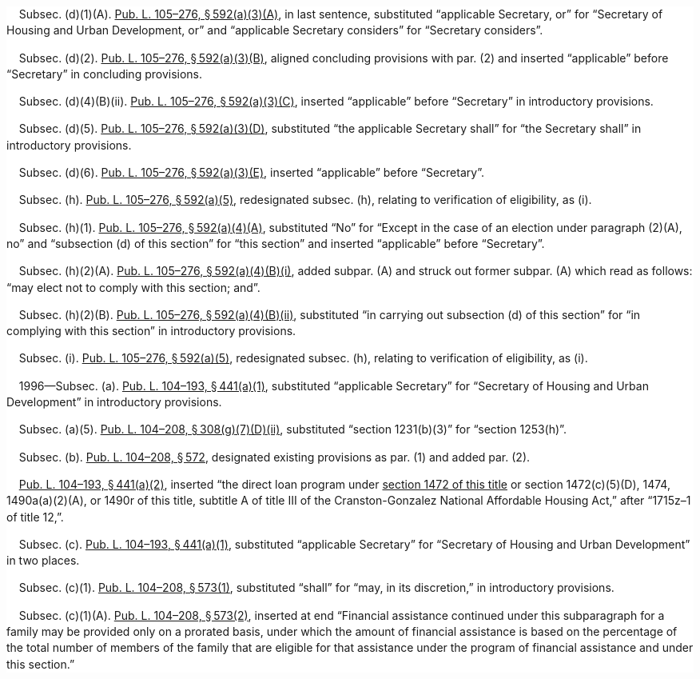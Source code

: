     Subsec. (d)(1)(A). [Pub. L. 105–276, § 592(a)(3)(A)][/us/pl/105/276/s592/a/3/A], in last sentence, substituted “applicable Secretary, or” for “Secretary of Housing and Urban Development, or” and “applicable Secretary considers” for “Secretary considers”.

    Subsec. (d)(2). [Pub. L. 105–276, § 592(a)(3)(B)][/us/pl/105/276/s592/a/3/B], aligned concluding provisions with par. (2) and inserted “applicable” before “Secretary” in concluding provisions.

    Subsec. (d)(4)(B)(ii). [Pub. L. 105–276, § 592(a)(3)(C)][/us/pl/105/276/s592/a/3/C], inserted “applicable” before “Secretary” in introductory provisions.

    Subsec. (d)(5). [Pub. L. 105–276, § 592(a)(3)(D)][/us/pl/105/276/s592/a/3/D], substituted “the applicable Secretary shall” for “the Secretary shall” in introductory provisions.

    Subsec. (d)(6). [Pub. L. 105–276, § 592(a)(3)(E)][/us/pl/105/276/s592/a/3/E], inserted “applicable” before “Secretary”.

    Subsec. (h). [Pub. L. 105–276, § 592(a)(5)][/us/pl/105/276/s592/a/5], redesignated subsec. (h), relating to verification of eligibility, as (i).

    Subsec. (h)(1). [Pub. L. 105–276, § 592(a)(4)(A)][/us/pl/105/276/s592/a/4/A], substituted “No” for “Except in the case of an election under paragraph (2)(A), no” and “subsection (d) of this section” for “this section” and inserted “applicable” before “Secretary”.

    Subsec. (h)(2)(A). [Pub. L. 105–276, § 592(a)(4)(B)(i)][/us/pl/105/276/s592/a/4/B/i], added subpar. (A) and struck out former subpar. (A) which read as follows: “may elect not to comply with this section; and”.

    Subsec. (h)(2)(B). [Pub. L. 105–276, § 592(a)(4)(B)(ii)][/us/pl/105/276/s592/a/4/B/ii], substituted “in carrying out subsection (d) of this section” for “in complying with this section” in introductory provisions.

    Subsec. (i). [Pub. L. 105–276, § 592(a)(5)][/us/pl/105/276/s592/a/5], redesignated subsec. (h), relating to verification of eligibility, as (i).

    1996—Subsec. (a). [Pub. L. 104–193, § 441(a)(1)][/us/pl/104/193/s441/a/1], substituted “applicable Secretary” for “Secretary of Housing and Urban Development” in introductory provisions.

    Subsec. (a)(5). [Pub. L. 104–208, § 308(g)(7)(D)(ii)][/us/pl/104/208/s308/g/7/D/ii], substituted “section 1231(b)(3)” for “section 1253(h)”.

    Subsec. (b). [Pub. L. 104–208, § 572][/us/pl/104/208/s572], designated existing provisions as par. (1) and added par. (2).

    [Pub. L. 104–193, § 441(a)(2)][/us/pl/104/193/s441/a/2], inserted “the direct loan program under [section 1472 of this title][/us/usc/t42/s1472] or section 1472(c)(5)(D), 1474, 1490a(a)(2)(A), or 1490r of this title, subtitle A of title III of the Cranston-Gonzalez National Affordable Housing Act,” after “1715z–1 of title 12,”.

    Subsec. (c). [Pub. L. 104–193, § 441(a)(1)][/us/pl/104/193/s441/a/1], substituted “applicable Secretary” for “Secretary of Housing and Urban Development” in two places.

    Subsec. (c)(1). [Pub. L. 104–208, § 573(1)][/us/pl/104/208/s573/1], substituted “shall” for “may, in its discretion,” in introductory provisions.

    Subsec. (c)(1)(A). [Pub. L. 104–208, § 573(2)][/us/pl/104/208/s573/2], inserted at end “Financial assistance continued under this subparagraph for a family may be provided only on a prorated basis, under which the amount of financial assistance is based on the percentage of the total number of members of the family that are eligible for that assistance under the program of financial assistance and under this section.”


[/us/usc/t8/s1259]: https://publicdocs.github.io/go/links?ns=uslm&ref=%2Fus%2Fusc%2Ft8%2Fs1259
[/us/usc/t8/s1157]: https://publicdocs.github.io/go/links?ns=uslm&ref=%2Fus%2Fusc%2Ft8%2Fs1157
[/us/usc/t8/s1158]: https://publicdocs.github.io/go/links?ns=uslm&ref=%2Fus%2Fusc%2Ft8%2Fs1158
[/us/usc/t8/s1182/d/5]: https://publicdocs.github.io/go/links?ns=uslm&ref=%2Fus%2Fusc%2Ft8%2Fs1182%2Fd%2F5
[/us/usc/t8/s1231/b/3]: https://publicdocs.github.io/go/links?ns=uslm&ref=%2Fus%2Fusc%2Ft8%2Fs1231%2Fb%2F3
[/us/usc/t8/s1255a]: https://publicdocs.github.io/go/links?ns=uslm&ref=%2Fus%2Fusc%2Ft8%2Fs1255a
[/us/usc/t48/s1901]: https://publicdocs.github.io/go/links?ns=uslm&ref=%2Fus%2Fusc%2Ft48%2Fs1901
[/us/usc/t48/s1931]: https://publicdocs.github.io/go/links?ns=uslm&ref=%2Fus%2Fusc%2Ft48%2Fs1931
[/us/usc/t42/s1437]: https://publicdocs.github.io/go/links?ns=uslm&ref=%2Fus%2Fusc%2Ft42%2Fs1437
[/us/usc/t42/s1472]: https://publicdocs.github.io/go/links?ns=uslm&ref=%2Fus%2Fusc%2Ft42%2Fs1472
[/us/usc/t42/s12851]: https://publicdocs.github.io/go/links?ns=uslm&ref=%2Fus%2Fusc%2Ft42%2Fs12851
[/us/usc/t12/s1701s]: https://publicdocs.github.io/go/links?ns=uslm&ref=%2Fus%2Fusc%2Ft12%2Fs1701s
[/us/usc/t42/s1437f]: https://publicdocs.github.io/go/links?ns=uslm&ref=%2Fus%2Fusc%2Ft42%2Fs1437f
[/us/usc/t8/s1157]: https://publicdocs.github.io/go/links?ns=uslm&ref=%2Fus%2Fusc%2Ft8%2Fs1157
[/us/usc/t8/s1158]: https://publicdocs.github.io/go/links?ns=uslm&ref=%2Fus%2Fusc%2Ft8%2Fs1158
[/us/pl/99/603]: https://publicdocs.github.io/go/links?ns=uslm&ref=%2Fus%2Fpl%2F99%2F603
[/us/pl/99/603]: https://publicdocs.github.io/go/links?ns=uslm&ref=%2Fus%2Fpl%2F99%2F603
[/us/pl/99/603]: https://publicdocs.github.io/go/links?ns=uslm&ref=%2Fus%2Fpl%2F99%2F603
[/us/usc/t42/s12851]: https://publicdocs.github.io/go/links?ns=uslm&ref=%2Fus%2Fusc%2Ft42%2Fs12851
[/us/usc/t42/s1437a]: https://publicdocs.github.io/go/links?ns=uslm&ref=%2Fus%2Fusc%2Ft42%2Fs1437a
[/us/usc/t8/s1324a/b/1]: https://publicdocs.github.io/go/links?ns=uslm&ref=%2Fus%2Fusc%2Ft8%2Fs1324a%2Fb%2F1
[/us/pl/96/399/s214]: https://publicdocs.github.io/go/links?ns=uslm&ref=%2Fus%2Fpl%2F96%2F399%2Fs214
[/us/stat/94/1637]: https://publicdocs.github.io/go/links?ns=uslm&ref=%2Fus%2Fstat%2F94%2F1637
[/us/pl/97/35/s329/a]: https://publicdocs.github.io/go/links?ns=uslm&ref=%2Fus%2Fpl%2F97%2F35%2Fs329%2Fa
[/us/stat/95/408]: https://publicdocs.github.io/go/links?ns=uslm&ref=%2Fus%2Fstat%2F95%2F408
[/us/pl/99/603/s121/a/2]: https://publicdocs.github.io/go/links?ns=uslm&ref=%2Fus%2Fpl%2F99%2F603%2Fs121%2Fa%2F2
[/us/stat/100/3386]: https://publicdocs.github.io/go/links?ns=uslm&ref=%2Fus%2Fstat%2F100%2F3386
[/us/pl/100/242/s164/a]: https://publicdocs.github.io/go/links?ns=uslm&ref=%2Fus%2Fpl%2F100%2F242%2Fs164%2Fa
[/us/stat/101/1860-1863]: https://publicdocs.github.io/go/links?ns=uslm&ref=%2Fus%2Fstat%2F101%2F1860-1863
[/us/pl/104/193/s441/a]: https://publicdocs.github.io/go/links?ns=uslm&ref=%2Fus%2Fpl%2F104%2F193%2Fs441%2Fa
[/us/stat/110/2276]: https://publicdocs.github.io/go/links?ns=uslm&ref=%2Fus%2Fstat%2F110%2F2276
[/us/pl/104/208/s308/g/7/D/ii]: https://publicdocs.github.io/go/links?ns=uslm&ref=%2Fus%2Fpl%2F104%2F208%2Fs308%2Fg%2F7%2FD%2Fii
[/us/stat/110/3009-624]: https://publicdocs.github.io/go/links?ns=uslm&ref=%2Fus%2Fstat%2F110%2F3009-624
[/us/pl/105/276/s592/a]: https://publicdocs.github.io/go/links?ns=uslm&ref=%2Fus%2Fpl%2F105%2F276%2Fs592%2Fa
[/us/stat/112/2653]: https://publicdocs.github.io/go/links?ns=uslm&ref=%2Fus%2Fstat%2F112%2F2653
[/us/pl/106/504/s3/b]: https://publicdocs.github.io/go/links?ns=uslm&ref=%2Fus%2Fpl%2F106%2F504%2Fs3%2Fb
[/us/stat/114/2312]: https://publicdocs.github.io/go/links?ns=uslm&ref=%2Fus%2Fstat%2F114%2F2312
[/us/pl/96/399]: https://publicdocs.github.io/go/links?ns=uslm&ref=%2Fus%2Fpl%2F96%2F399
[/us/stat/94/1614]: https://publicdocs.github.io/go/links?ns=uslm&ref=%2Fus%2Fstat%2F94%2F1614
[/us/usc/t42/s5301]: https://publicdocs.github.io/go/links?ns=uslm&ref=%2Fus%2Fusc%2Ft42%2Fs5301
[/us/act/1937-09-01/ch896]: https://publicdocs.github.io/go/links?ns=uslm&ref=%2Fus%2Fact%2F1937-09-01%2Fch896
[/us/pl/93/383/s201/a]: https://publicdocs.github.io/go/links?ns=uslm&ref=%2Fus%2Fpl%2F93%2F383%2Fs201%2Fa
[/us/stat/88/653]: https://publicdocs.github.io/go/links?ns=uslm&ref=%2Fus%2Fstat%2F88%2F653
[/us/usc/t42/s1437]: https://publicdocs.github.io/go/links?ns=uslm&ref=%2Fus%2Fusc%2Ft42%2Fs1437
[/us/pl/101/625]: https://publicdocs.github.io/go/links?ns=uslm&ref=%2Fus%2Fpl%2F101%2F625
[/us/stat/104/4079]: https://publicdocs.github.io/go/links?ns=uslm&ref=%2Fus%2Fstat%2F104%2F4079
[/us/usc/t42/s12701]: https://publicdocs.github.io/go/links?ns=uslm&ref=%2Fus%2Fusc%2Ft42%2Fs12701
[/us/pl/89/117/s101]: https://publicdocs.github.io/go/links?ns=uslm&ref=%2Fus%2Fpl%2F89%2F117%2Fs101
[/us/stat/79/451]: https://publicdocs.github.io/go/links?ns=uslm&ref=%2Fus%2Fstat%2F79%2F451
[/us/usc/t12/s1701s]: https://publicdocs.github.io/go/links?ns=uslm&ref=%2Fus%2Fusc%2Ft12%2Fs1701s
[/us/pl/99/603]: https://publicdocs.github.io/go/links?ns=uslm&ref=%2Fus%2Fpl%2F99%2F603
[/us/stat/100/3359]: https://publicdocs.github.io/go/links?ns=uslm&ref=%2Fus%2Fstat%2F100%2F3359
[/us/usc/t8/s1101]: https://publicdocs.github.io/go/links?ns=uslm&ref=%2Fus%2Fusc%2Ft8%2Fs1101
[/us/pl/106/504]: https://publicdocs.github.io/go/links?ns=uslm&ref=%2Fus%2Fpl%2F106%2F504
[/us/pl/105/276/s592/a/1]: https://publicdocs.github.io/go/links?ns=uslm&ref=%2Fus%2Fpl%2F105%2F276%2Fs592%2Fa%2F1
[/us/pl/105/276/s592/a/2]: https://publicdocs.github.io/go/links?ns=uslm&ref=%2Fus%2Fpl%2F105%2F276%2Fs592%2Fa%2F2
[/us/pl/105/276/s592/a/3/A]: https://publicdocs.github.io/go/links?ns=uslm&ref=%2Fus%2Fpl%2F105%2F276%2Fs592%2Fa%2F3%2FA
[/us/pl/105/276/s592/a/3/B]: https://publicdocs.github.io/go/links?ns=uslm&ref=%2Fus%2Fpl%2F105%2F276%2Fs592%2Fa%2F3%2FB
[/us/pl/105/276/s592/a/3/C]: https://publicdocs.github.io/go/links?ns=uslm&ref=%2Fus%2Fpl%2F105%2F276%2Fs592%2Fa%2F3%2FC
[/us/pl/105/276/s592/a/3/D]: https://publicdocs.github.io/go/links?ns=uslm&ref=%2Fus%2Fpl%2F105%2F276%2Fs592%2Fa%2F3%2FD
[/us/pl/105/276/s592/a/3/E]: https://publicdocs.github.io/go/links?ns=uslm&ref=%2Fus%2Fpl%2F105%2F276%2Fs592%2Fa%2F3%2FE
[/us/pl/105/276/s592/a/5]: https://publicdocs.github.io/go/links?ns=uslm&ref=%2Fus%2Fpl%2F105%2F276%2Fs592%2Fa%2F5
[/us/pl/105/276/s592/a/4/A]: https://publicdocs.github.io/go/links?ns=uslm&ref=%2Fus%2Fpl%2F105%2F276%2Fs592%2Fa%2F4%2FA
[/us/pl/105/276/s592/a/4/B/i]: https://publicdocs.github.io/go/links?ns=uslm&ref=%2Fus%2Fpl%2F105%2F276%2Fs592%2Fa%2F4%2FB%2Fi
[/us/pl/105/276/s592/a/4/B/ii]: https://publicdocs.github.io/go/links?ns=uslm&ref=%2Fus%2Fpl%2F105%2F276%2Fs592%2Fa%2F4%2FB%2Fii
[/us/pl/105/276/s592/a/5]: https://publicdocs.github.io/go/links?ns=uslm&ref=%2Fus%2Fpl%2F105%2F276%2Fs592%2Fa%2F5
[/us/pl/104/193/s441/a/1]: https://publicdocs.github.io/go/links?ns=uslm&ref=%2Fus%2Fpl%2F104%2F193%2Fs441%2Fa%2F1
[/us/pl/104/208/s308/g/7/D/ii]: https://publicdocs.github.io/go/links?ns=uslm&ref=%2Fus%2Fpl%2F104%2F208%2Fs308%2Fg%2F7%2FD%2Fii
[/us/pl/104/208/s572]: https://publicdocs.github.io/go/links?ns=uslm&ref=%2Fus%2Fpl%2F104%2F208%2Fs572
[/us/pl/104/193/s441/a/2]: https://publicdocs.github.io/go/links?ns=uslm&ref=%2Fus%2Fpl%2F104%2F193%2Fs441%2Fa%2F2
[/us/usc/t42/s1472]: https://publicdocs.github.io/go/links?ns=uslm&ref=%2Fus%2Fusc%2Ft42%2Fs1472
[/us/pl/104/193/s441/a/1]: https://publicdocs.github.io/go/links?ns=uslm&ref=%2Fus%2Fpl%2F104%2F193%2Fs441%2Fa%2F1
[/us/pl/104/208/s573/1]: https://publicdocs.github.io/go/links?ns=uslm&ref=%2Fus%2Fpl%2F104%2F208%2Fs573%2F1
[/us/pl/104/208/s573/2]: https://publicdocs.github.io/go/links?ns=uslm&ref=%2Fus%2Fpl%2F104%2F208%2Fs573%2F2
[/us/pl/104/208/s573/3]: https://publicdocs.github.io/go/links?ns=uslm&ref=%2Fus%2Fpl%2F104%2F208%2Fs573%2F3
[/us/pl/104/208/s574/1]: https://publicdocs.github.io/go/links?ns=uslm&ref=%2Fus%2Fpl%2F104%2F208%2Fs574%2F1
[/us/pl/104/193/s441/a/3]: https://publicdocs.github.io/go/links?ns=uslm&ref=%2Fus%2Fpl%2F104%2F193%2Fs441%2Fa%2F3
[/us/pl/104/193/s441/a/1]: https://publicdocs.github.io/go/links?ns=uslm&ref=%2Fus%2Fpl%2F104%2F193%2Fs441%2Fa%2F1
[/us/pl/104/208/s574/2]: https://publicdocs.github.io/go/links?ns=uslm&ref=%2Fus%2Fpl%2F104%2F208%2Fs574%2F2
[/us/pl/104/208/s574/3]: https://publicdocs.github.io/go/links?ns=uslm&ref=%2Fus%2Fpl%2F104%2F208%2Fs574%2F3
[/us/pl/104/208/s574/4/A]: https://publicdocs.github.io/go/links?ns=uslm&ref=%2Fus%2Fpl%2F104%2F208%2Fs574%2F4%2FA
[/us/pl/104/208/s574/4/B/i/I]: https://publicdocs.github.io/go/links?ns=uslm&ref=%2Fus%2Fpl%2F104%2F208%2Fs574%2F4%2FB%2Fi%2FI
[/us/pl/104/208/s574/4/B/i/II]: https://publicdocs.github.io/go/links?ns=uslm&ref=%2Fus%2Fpl%2F104%2F208%2Fs574%2F4%2FB%2Fi%2FII
[/us/pl/104/208/s574/4/C]: https://publicdocs.github.io/go/links?ns=uslm&ref=%2Fus%2Fpl%2F104%2F208%2Fs574%2F4%2FC
[/us/pl/104/208/s574/5]: https://publicdocs.github.io/go/links?ns=uslm&ref=%2Fus%2Fpl%2F104%2F208%2Fs574%2F5
[/us/pl/104/208/s574/6]: https://publicdocs.github.io/go/links?ns=uslm&ref=%2Fus%2Fpl%2F104%2F208%2Fs574%2F6
[/us/pl/104/193/s441/a/1]: https://publicdocs.github.io/go/links?ns=uslm&ref=%2Fus%2Fpl%2F104%2F193%2Fs441%2Fa%2F1
[/us/pl/104/208/s575/2]: https://publicdocs.github.io/go/links?ns=uslm&ref=%2Fus%2Fpl%2F104%2F208%2Fs575%2F2
[/us/pl/104/208/s575/1]: https://publicdocs.github.io/go/links?ns=uslm&ref=%2Fus%2Fpl%2F104%2F208%2Fs575%2F1
[/us/pl/99/603]: https://publicdocs.github.io/go/links?ns=uslm&ref=%2Fus%2Fpl%2F99%2F603
[/us/pl/104/193/s441/a/1]: https://publicdocs.github.io/go/links?ns=uslm&ref=%2Fus%2Fpl%2F104%2F193%2Fs441%2Fa%2F1
[/us/pl/104/208/s576]: https://publicdocs.github.io/go/links?ns=uslm&ref=%2Fus%2Fpl%2F104%2F208%2Fs576
[/us/pl/104/193/s441/a/5]: https://publicdocs.github.io/go/links?ns=uslm&ref=%2Fus%2Fpl%2F104%2F193%2Fs441%2Fa%2F5
[/us/pl/100/242/s164/a]: https://publicdocs.github.io/go/links?ns=uslm&ref=%2Fus%2Fpl%2F100%2F242%2Fs164%2Fa
[/us/pl/100/242/s164/b]: https://publicdocs.github.io/go/links?ns=uslm&ref=%2Fus%2Fpl%2F100%2F242%2Fs164%2Fb
[/us/pl/100/242/s164/c/8]: https://publicdocs.github.io/go/links?ns=uslm&ref=%2Fus%2Fpl%2F100%2F242%2Fs164%2Fc%2F8
[/us/pl/100/242/s164/c/1]: https://publicdocs.github.io/go/links?ns=uslm&ref=%2Fus%2Fpl%2F100%2F242%2Fs164%2Fc%2F1
[/us/pl/100/242/s164/c/2]: https://publicdocs.github.io/go/links?ns=uslm&ref=%2Fus%2Fpl%2F100%2F242%2Fs164%2Fc%2F2
[/us/pl/100/242/s164/c/3]: https://publicdocs.github.io/go/links?ns=uslm&ref=%2Fus%2Fpl%2F100%2F242%2Fs164%2Fc%2F3
[/us/pl/100/242/s164/c/4]: https://publicdocs.github.io/go/links?ns=uslm&ref=%2Fus%2Fpl%2F100%2F242%2Fs164%2Fc%2F4
[/us/pl/100/242/s164/c/5]: https://publicdocs.github.io/go/links?ns=uslm&ref=%2Fus%2Fpl%2F100%2F242%2Fs164%2Fc%2F5
[/us/pl/100/242/s164/c/7]: https://publicdocs.github.io/go/links?ns=uslm&ref=%2Fus%2Fpl%2F100%2F242%2Fs164%2Fc%2F7
[/us/pl/100/242/s164/d/1]: https://publicdocs.github.io/go/links?ns=uslm&ref=%2Fus%2Fpl%2F100%2F242%2Fs164%2Fd%2F1
[/us/pl/100/242/s164/d/2]: https://publicdocs.github.io/go/links?ns=uslm&ref=%2Fus%2Fpl%2F100%2F242%2Fs164%2Fd%2F2
[/us/pl/99/603]: https://publicdocs.github.io/go/links?ns=uslm&ref=%2Fus%2Fpl%2F99%2F603
[/us/pl/100/242/s164/d/4]: https://publicdocs.github.io/go/links?ns=uslm&ref=%2Fus%2Fpl%2F100%2F242%2Fs164%2Fd%2F4
[/us/pl/99/603]: https://publicdocs.github.io/go/links?ns=uslm&ref=%2Fus%2Fpl%2F99%2F603
[/us/pl/100/242/s164/e]: https://publicdocs.github.io/go/links?ns=uslm&ref=%2Fus%2Fpl%2F100%2F242%2Fs164%2Fe
[/us/pl/100/242/s164/f/1]: https://publicdocs.github.io/go/links?ns=uslm&ref=%2Fus%2Fpl%2F100%2F242%2Fs164%2Ff%2F1
[/us/pl/99/603]: https://publicdocs.github.io/go/links?ns=uslm&ref=%2Fus%2Fpl%2F99%2F603
[/us/pl/97/35]: https://publicdocs.github.io/go/links?ns=uslm&ref=%2Fus%2Fpl%2F97%2F35
[/us/pl/97/35]: https://publicdocs.github.io/go/links?ns=uslm&ref=%2Fus%2Fpl%2F97%2F35
[/us/pl/105/276/s592/b]: https://publicdocs.github.io/go/links?ns=uslm&ref=%2Fus%2Fpl%2F105%2F276%2Fs592%2Fb
[/us/stat/112/2654]: https://publicdocs.github.io/go/links?ns=uslm&ref=%2Fus%2Fstat%2F112%2F2654
[/us/pl/104/208/s308/g/7/D/ii]: https://publicdocs.github.io/go/links?ns=uslm&ref=%2Fus%2Fpl%2F104%2F208%2Fs308%2Fg%2F7%2FD%2Fii
[/us/pl/104/208/s309]: https://publicdocs.github.io/go/links?ns=uslm&ref=%2Fus%2Fpl%2F104%2F208%2Fs309
[/us/usc/t8/s1101]: https://publicdocs.github.io/go/links?ns=uslm&ref=%2Fus%2Fusc%2Ft8%2Fs1101
[/us/pl/104/208]: https://publicdocs.github.io/go/links?ns=uslm&ref=%2Fus%2Fpl%2F104%2F208
[/us/pl/104/208/s591]: https://publicdocs.github.io/go/links?ns=uslm&ref=%2Fus%2Fpl%2F104%2F208%2Fs591
[/us/usc/t8/s1101]: https://publicdocs.github.io/go/links?ns=uslm&ref=%2Fus%2Fusc%2Ft8%2Fs1101
[/us/pl/100/242/s164/h]: https://publicdocs.github.io/go/links?ns=uslm&ref=%2Fus%2Fpl%2F100%2F242%2Fs164%2Fh
[/us/stat/101/1863]: https://publicdocs.github.io/go/links?ns=uslm&ref=%2Fus%2Fstat%2F101%2F1863
[/us/usc/t42/s1437r]: https://publicdocs.github.io/go/links?ns=uslm&ref=%2Fus%2Fusc%2Ft42%2Fs1437r
[/us/pl/99/603]: https://publicdocs.github.io/go/links?ns=uslm&ref=%2Fus%2Fpl%2F99%2F603
[/us/pl/99/603]: https://publicdocs.github.io/go/links?ns=uslm&ref=%2Fus%2Fpl%2F99%2F603
[/us/usc/t42/s1320b–7]: https://publicdocs.github.io/go/links?ns=uslm&ref=%2Fus%2Fusc%2Ft42%2Fs1320b%E2%80%937
[/us/pl/97/35]: https://publicdocs.github.io/go/links?ns=uslm&ref=%2Fus%2Fpl%2F97%2F35
[/us/pl/97/35/s371]: https://publicdocs.github.io/go/links?ns=uslm&ref=%2Fus%2Fpl%2F97%2F35%2Fs371
[/us/usc/t12/s3701]: https://publicdocs.github.io/go/links?ns=uslm&ref=%2Fus%2Fusc%2Ft12%2Fs3701
[/us/pl/104/208/s571]: https://publicdocs.github.io/go/links?ns=uslm&ref=%2Fus%2Fpl%2F104%2F208%2Fs571
[/us/stat/110/3009-684]: https://publicdocs.github.io/go/links?ns=uslm&ref=%2Fus%2Fstat%2F110%2F3009-684
[/us/pl/104/208]: https://publicdocs.github.io/go/links?ns=uslm&ref=%2Fus%2Fpl%2F104%2F208
[/us/pl/104/208/s577]: https://publicdocs.github.io/go/links?ns=uslm&ref=%2Fus%2Fpl%2F104%2F208%2Fs577
[/us/stat/110/3009-688]: https://publicdocs.github.io/go/links?ns=uslm&ref=%2Fus%2Fstat%2F110%2F3009-688
[/us/pl/104/208]: https://publicdocs.github.io/go/links?ns=uslm&ref=%2Fus%2Fpl%2F104%2F208
[/us/usc/t5/s533]: https://publicdocs.github.io/go/links?ns=uslm&ref=%2Fus%2Fusc%2Ft5%2Fs533
[/us/usc/t8/s1551]: https://publicdocs.github.io/go/links?ns=uslm&ref=%2Fus%2Fusc%2Ft8%2Fs1551
[/us/pl/100/242/s164/g]: https://publicdocs.github.io/go/links?ns=uslm&ref=%2Fus%2Fpl%2F100%2F242%2Fs164%2Fg
[/us/stat/101/1863]: https://publicdocs.github.io/go/links?ns=uslm&ref=%2Fus%2Fstat%2F101%2F1863
[/us/pl/98/181]: https://publicdocs.github.io/go/links?ns=uslm&ref=%2Fus%2Fpl%2F98%2F181
[/us/stat/97/1239]: https://publicdocs.github.io/go/links?ns=uslm&ref=%2Fus%2Fstat%2F97%2F1239
[/us/pl/97/35]: https://publicdocs.github.io/go/links?ns=uslm&ref=%2Fus%2Fpl%2F97%2F35
[/us/pl/97/35/s329/b]: https://publicdocs.github.io/go/links?ns=uslm&ref=%2Fus%2Fpl%2F97%2F35%2Fs329%2Fb
[/us/stat/95/408]: https://publicdocs.github.io/go/links?ns=uslm&ref=%2Fus%2Fstat%2F95%2F408
[/us/usc/t8/s1153/a/7]: https://publicdocs.github.io/go/links?ns=uslm&ref=%2Fus%2Fusc%2Ft8%2Fs1153%2Fa%2F7
